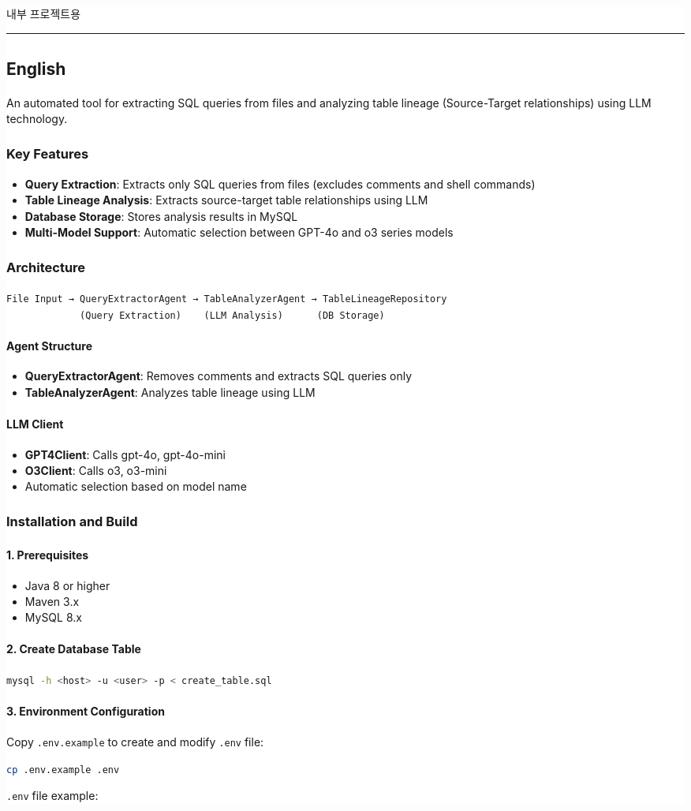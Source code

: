 내부 프로젝트용

---

## English

An automated tool for extracting SQL queries from files and analyzing table lineage (Source-Target relationships) using LLM technology.

### Key Features

- **Query Extraction**: Extracts only SQL queries from files (excludes comments and shell commands)
- **Table Lineage Analysis**: Extracts source-target table relationships using LLM
- **Database Storage**: Stores analysis results in MySQL
- **Multi-Model Support**: Automatic selection between GPT-4o and o3 series models

### Architecture

```
File Input → QueryExtractorAgent → TableAnalyzerAgent → TableLineageRepository
             (Query Extraction)    (LLM Analysis)      (DB Storage)
```

#### Agent Structure
- **QueryExtractorAgent**: Removes comments and extracts SQL queries only
- **TableAnalyzerAgent**: Analyzes table lineage using LLM

#### LLM Client
- **GPT4Client**: Calls gpt-4o, gpt-4o-mini
- **O3Client**: Calls o3, o3-mini
- Automatic selection based on model name

### Installation and Build

#### 1. Prerequisites
- Java 8 or higher
- Maven 3.x
- MySQL 8.x

#### 2. Create Database Table

```bash
mysql -h <host> -u <user> -p < create_table.sql
```

#### 3. Environment Configuration

Copy `.env.example` to create and modify `.env` file:

```bash
cp .env.example .env
```

`.env` file example:
